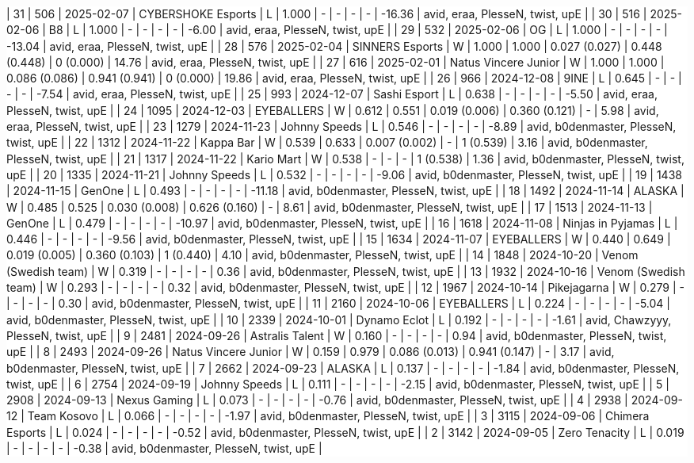 |           31 |      506 | 2025-02-07 | CYBERSHOKE Esports   | L   | 1.000      | -            | -                | -                | -         |   -16.36 | avid, eraa, PlesseN, twist, upE        |
|           30 |      516 | 2025-02-06 | B8                   | L   | 1.000      | -            | -                | -                | -         |    -6.00 | avid, eraa, PlesseN, twist, upE        |
|           29 |      532 | 2025-02-06 | OG                   | L   | 1.000      | -            | -                | -                | -         |   -13.04 | avid, eraa, PlesseN, twist, upE        |
|           28 |      576 | 2025-02-04 | SINNERS Esports      | W   | 1.000      | 1.000        | 0.027 (0.027)    | 0.448 (0.448)    | 0 (0.000) |    14.76 | avid, eraa, PlesseN, twist, upE        |
|           27 |      616 | 2025-02-01 | Natus Vincere Junior | W   | 1.000      | 1.000        | 0.086 (0.086)    | 0.941 (0.941)    | 0 (0.000) |    19.86 | avid, eraa, PlesseN, twist, upE        |
|           26 |      966 | 2024-12-08 | 9INE                 | L   | 0.645      | -            | -                | -                | -         |    -7.54 | avid, eraa, PlesseN, twist, upE        |
|           25 |      993 | 2024-12-07 | Sashi Esport         | L   | 0.638      | -            | -                | -                | -         |    -5.50 | avid, eraa, PlesseN, twist, upE        |
|           24 |     1095 | 2024-12-03 | EYEBALLERS           | W   | 0.612      | 0.551        | 0.019 (0.006)    | 0.360 (0.121)    | -         |     5.98 | avid, eraa, PlesseN, twist, upE        |
|           23 |     1279 | 2024-11-23 | Johnny Speeds        | L   | 0.546      | -            | -                | -                | -         |    -8.89 | avid, b0denmaster, PlesseN, twist, upE |
|           22 |     1312 | 2024-11-22 | Kappa Bar            | W   | 0.539      | 0.633        | 0.007 (0.002)    | -                | 1 (0.539) |     3.16 | avid, b0denmaster, PlesseN, twist, upE |
|           21 |     1317 | 2024-11-22 | Kario Mart           | W   | 0.538      | -            | -                | -                | 1 (0.538) |     1.36 | avid, b0denmaster, PlesseN, twist, upE |
|           20 |     1335 | 2024-11-21 | Johnny Speeds        | L   | 0.532      | -            | -                | -                | -         |    -9.06 | avid, b0denmaster, PlesseN, twist, upE |
|           19 |     1438 | 2024-11-15 | GenOne               | L   | 0.493      | -            | -                | -                | -         |   -11.18 | avid, b0denmaster, PlesseN, twist, upE |
|           18 |     1492 | 2024-11-14 | ALASKA               | W   | 0.485      | 0.525        | 0.030 (0.008)    | 0.626 (0.160)    | -         |     8.61 | avid, b0denmaster, PlesseN, twist, upE |
|           17 |     1513 | 2024-11-13 | GenOne               | L   | 0.479      | -            | -                | -                | -         |   -10.97 | avid, b0denmaster, PlesseN, twist, upE |
|           16 |     1618 | 2024-11-08 | Ninjas in Pyjamas    | L   | 0.446      | -            | -                | -                | -         |    -9.56 | avid, b0denmaster, PlesseN, twist, upE |
|           15 |     1634 | 2024-11-07 | EYEBALLERS           | W   | 0.440      | 0.649        | 0.019 (0.005)    | 0.360 (0.103)    | 1 (0.440) |     4.10 | avid, b0denmaster, PlesseN, twist, upE |
|           14 |     1848 | 2024-10-20 | Venom (Swedish team) | W   | 0.319      | -            | -                | -                | -         |     0.36 | avid, b0denmaster, PlesseN, twist, upE |
|           13 |     1932 | 2024-10-16 | Venom (Swedish team) | W   | 0.293      | -            | -                | -                | -         |     0.32 | avid, b0denmaster, PlesseN, twist, upE |
|           12 |     1967 | 2024-10-14 | Pikejagarna          | W   | 0.279      | -            | -                | -                | -         |     0.30 | avid, b0denmaster, PlesseN, twist, upE |
|           11 |     2160 | 2024-10-06 | EYEBALLERS           | L   | 0.224      | -            | -                | -                | -         |    -5.04 | avid, b0denmaster, PlesseN, twist, upE |
|           10 |     2339 | 2024-10-01 | Dynamo Eclot         | L   | 0.192      | -            | -                | -                | -         |    -1.61 | avid, Chawzyyy, PlesseN, twist, upE    |
|            9 |     2481 | 2024-09-26 | Astralis Talent      | W   | 0.160      | -            | -                | -                | -         |     0.94 | avid, b0denmaster, PlesseN, twist, upE |
|            8 |     2493 | 2024-09-26 | Natus Vincere Junior | W   | 0.159      | 0.979        | 0.086 (0.013)    | 0.941 (0.147)    | -         |     3.17 | avid, b0denmaster, PlesseN, twist, upE |
|            7 |     2662 | 2024-09-23 | ALASKA               | L   | 0.137      | -            | -                | -                | -         |    -1.84 | avid, b0denmaster, PlesseN, twist, upE |
|            6 |     2754 | 2024-09-19 | Johnny Speeds        | L   | 0.111      | -            | -                | -                | -         |    -2.15 | avid, b0denmaster, PlesseN, twist, upE |
|            5 |     2908 | 2024-09-13 | Nexus Gaming         | L   | 0.073      | -            | -                | -                | -         |    -0.76 | avid, b0denmaster, PlesseN, twist, upE |
|            4 |     2938 | 2024-09-12 | Team Kosovo          | L   | 0.066      | -            | -                | -                | -         |    -1.97 | avid, b0denmaster, PlesseN, twist, upE |
|            3 |     3115 | 2024-09-06 | Chimera Esports      | L   | 0.024      | -            | -                | -                | -         |    -0.52 | avid, b0denmaster, PlesseN, twist, upE |
|            2 |     3142 | 2024-09-05 | Zero Tenacity        | L   | 0.019      | -            | -                | -                | -         |    -0.38 | avid, b0denmaster, PlesseN, twist, upE |